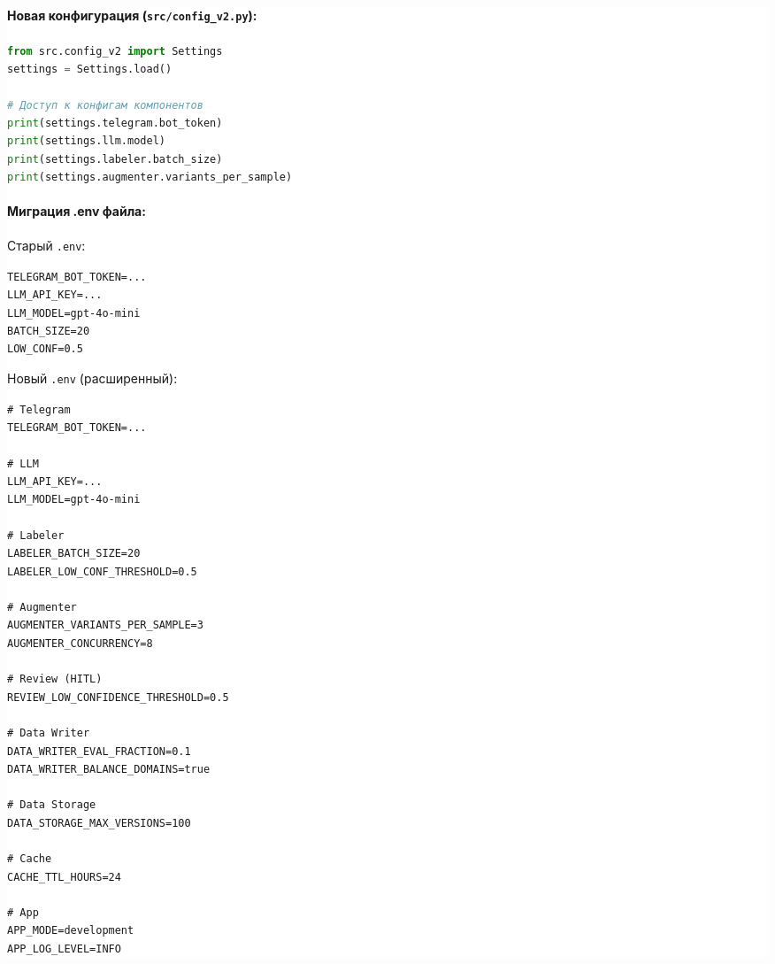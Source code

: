#### Новая конфигурация (`src/config_v2.py`):

```python
from src.config_v2 import Settings
settings = Settings.load()

# Доступ к конфигам компонентов
print(settings.telegram.bot_token)
print(settings.llm.model)
print(settings.labeler.batch_size)
print(settings.augmenter.variants_per_sample)
```

#### Миграция .env файла:

Старый `.env`:
```env
TELEGRAM_BOT_TOKEN=...
LLM_API_KEY=...
LLM_MODEL=gpt-4o-mini
BATCH_SIZE=20
LOW_CONF=0.5
```

Новый `.env` (расширенный):
```env
# Telegram
TELEGRAM_BOT_TOKEN=...

# LLM
LLM_API_KEY=...
LLM_MODEL=gpt-4o-mini

# Labeler
LABELER_BATCH_SIZE=20
LABELER_LOW_CONF_THRESHOLD=0.5

# Augmenter
AUGMENTER_VARIANTS_PER_SAMPLE=3
AUGMENTER_CONCURRENCY=8

# Review (HITL)
REVIEW_LOW_CONFIDENCE_THRESHOLD=0.5

# Data Writer
DATA_WRITER_EVAL_FRACTION=0.1
DATA_WRITER_BALANCE_DOMAINS=true

# Data Storage
DATA_STORAGE_MAX_VERSIONS=100

# Cache
CACHE_TTL_HOURS=24

# App
APP_MODE=development
APP_LOG_LEVEL=INFO
```

